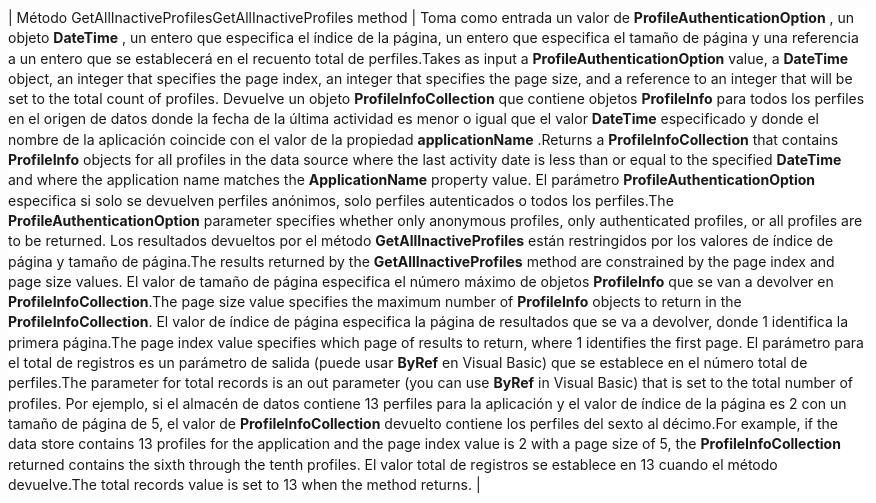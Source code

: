 | <span data-ttu-id="97e2b-214">Método GetAllInactiveProfiles</span><span class="sxs-lookup"><span data-stu-id="97e2b-214">GetAllInactiveProfiles method</span></span> | <span data-ttu-id="97e2b-215">Toma como entrada un valor de **ProfileAuthenticationOption** , un objeto **DateTime** , un entero que especifica el índice de la página, un entero que especifica el tamaño de página y una referencia a un entero que se establecerá en el recuento total de perfiles.</span><span class="sxs-lookup"><span data-stu-id="97e2b-215">Takes as input a **ProfileAuthenticationOption** value, a **DateTime** object, an integer that specifies the page index, an integer that specifies the page size, and a reference to an integer that will be set to the total count of profiles.</span></span> <span data-ttu-id="97e2b-216">Devuelve un objeto **ProfileInfoCollection** que contiene objetos **ProfileInfo** para todos los perfiles en el origen de datos donde la fecha de la última actividad es menor o igual que el valor **DateTime** especificado y donde el nombre de la aplicación coincide con el valor de la propiedad **applicationName** .</span><span class="sxs-lookup"><span data-stu-id="97e2b-216">Returns a **ProfileInfoCollection** that contains **ProfileInfo** objects for all profiles in the data source where the last activity date is less than or equal to the specified **DateTime** and where the application name matches the **ApplicationName** property value.</span></span> <span data-ttu-id="97e2b-217">El parámetro **ProfileAuthenticationOption** especifica si solo se devuelven perfiles anónimos, solo perfiles autenticados o todos los perfiles.</span><span class="sxs-lookup"><span data-stu-id="97e2b-217">The **ProfileAuthenticationOption** parameter specifies whether only anonymous profiles, only authenticated profiles, or all profiles are to be returned.</span></span> <span data-ttu-id="97e2b-218">Los resultados devueltos por el método **GetAllInactiveProfiles** están restringidos por los valores de índice de página y tamaño de página.</span><span class="sxs-lookup"><span data-stu-id="97e2b-218">The results returned by the **GetAllInactiveProfiles** method are constrained by the page index and page size values.</span></span> <span data-ttu-id="97e2b-219">El valor de tamaño de página especifica el número máximo de objetos **ProfileInfo** que se van a devolver en **ProfileInfoCollection**.</span><span class="sxs-lookup"><span data-stu-id="97e2b-219">The page size value specifies the maximum number of **ProfileInfo** objects to return in the **ProfileInfoCollection**.</span></span> <span data-ttu-id="97e2b-220">El valor de índice de página especifica la página de resultados que se va a devolver, donde 1 identifica la primera página.</span><span class="sxs-lookup"><span data-stu-id="97e2b-220">The page index value specifies which page of results to return, where 1 identifies the first page.</span></span> <span data-ttu-id="97e2b-221">El parámetro para el total de registros es un parámetro de salida (puede usar **ByRef** en Visual Basic) que se establece en el número total de perfiles.</span><span class="sxs-lookup"><span data-stu-id="97e2b-221">The parameter for total records is an out parameter (you can use **ByRef** in Visual Basic) that is set to the total number of profiles.</span></span> <span data-ttu-id="97e2b-222">Por ejemplo, si el almacén de datos contiene 13 perfiles para la aplicación y el valor de índice de la página es 2 con un tamaño de página de 5, el valor de **ProfileInfoCollection** devuelto contiene los perfiles del sexto al décimo.</span><span class="sxs-lookup"><span data-stu-id="97e2b-222">For example, if the data store contains 13 profiles for the application and the page index value is 2 with a page size of 5, the **ProfileInfoCollection** returned contains the sixth through the tenth profiles.</span></span> <span data-ttu-id="97e2b-223">El valor total de registros se establece en 13 cuando el método devuelve.</span><span class="sxs-lookup"><span data-stu-id="97e2b-223">The total records value is set to 13 when the method returns.</span></span> |